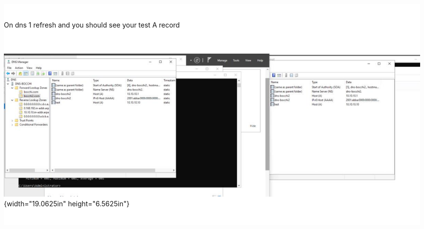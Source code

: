 

On dns 1 refresh and you should see your test A record

 

![](002_DHCP_Secondary_058.png){width="19.0625in" height="6.5625in"}

 
